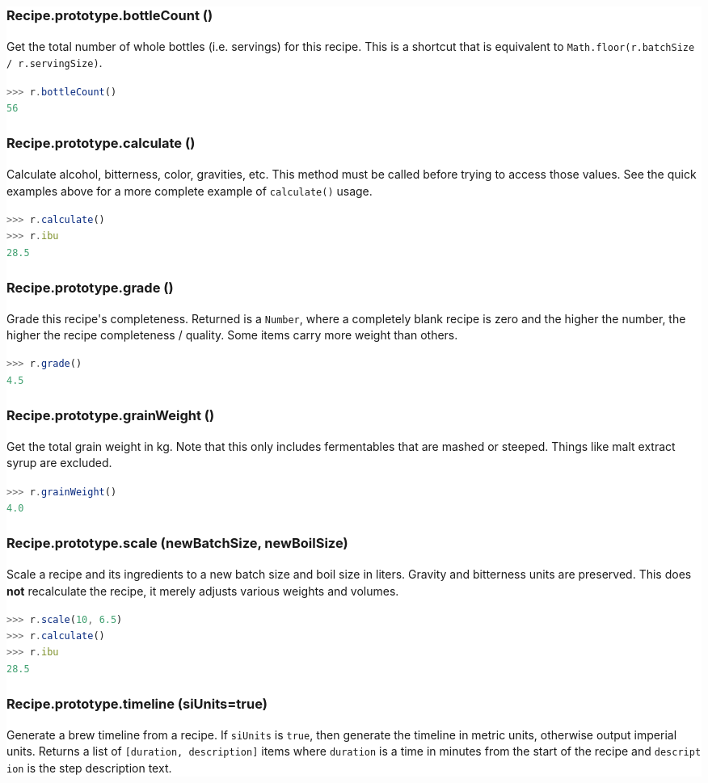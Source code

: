 ### Recipe.prototype.bottleCount ()
Get the total number of whole bottles (i.e. servings) for this recipe. This is a shortcut that is equivalent to `Math.floor(r.batchSize / r.servingSize)`.

```javascript
>>> r.bottleCount()
56
```

### Recipe.prototype.calculate ()
Calculate alcohol, bitterness, color, gravities, etc. This method must be called before trying to access those values. See the quick examples above for a more complete example of `calculate()` usage.

```javascript
>>> r.calculate()
>>> r.ibu
28.5
```

### Recipe.prototype.grade ()
Grade this recipe's completeness. Returned is a `Number`, where a completely blank recipe is zero and the higher the number, the higher the recipe completeness / quality. Some items carry more weight than others.

```javascript
>>> r.grade()
4.5
```

### Recipe.prototype.grainWeight ()
Get the total grain weight in kg. Note that this only includes fermentables that are mashed or steeped. Things like malt extract syrup are excluded.

```javascript
>>> r.grainWeight()
4.0
```

### Recipe.prototype.scale (newBatchSize, newBoilSize)
Scale a recipe and its ingredients to a new batch size and boil size in liters. Gravity and bitterness units are preserved. This does __not__ recalculate the recipe, it merely adjusts various weights and volumes.

```javascript
>>> r.scale(10, 6.5)
>>> r.calculate()
>>> r.ibu
28.5
```

### Recipe.prototype.timeline (siUnits=true)
Generate a brew timeline from a recipe. If `siUnits` is `true`, then generate the timeline in metric units, otherwise output imperial units. Returns a list of `[duration, description]` items where `duration` is a time in minutes from the start of the recipe and `description` is the step description text.
